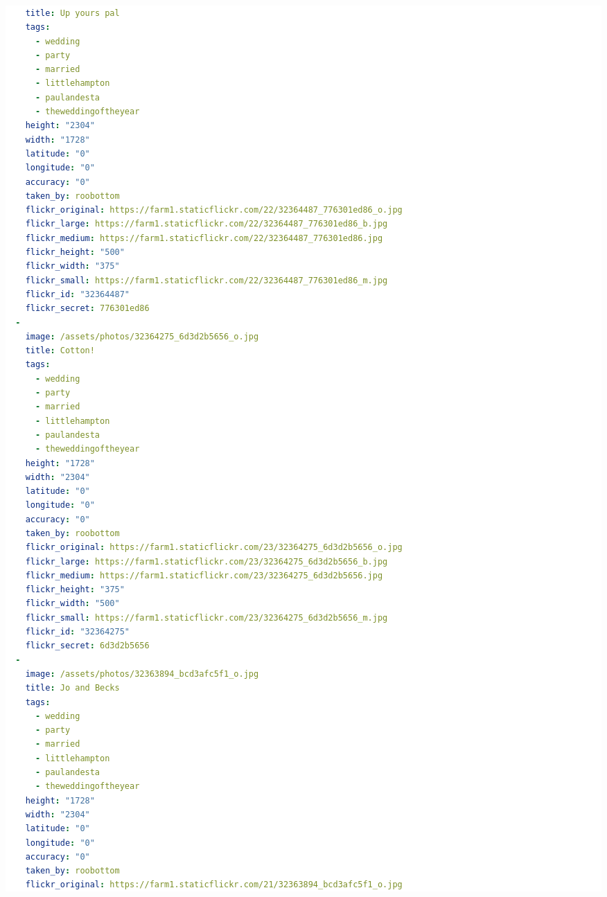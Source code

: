 ```yaml
    title: Up yours pal
    tags:
      - wedding
      - party
      - married
      - littlehampton
      - paulandesta
      - theweddingoftheyear
    height: "2304"
    width: "1728"
    latitude: "0"
    longitude: "0"
    accuracy: "0"
    taken_by: roobottom
    flickr_original: https://farm1.staticflickr.com/22/32364487_776301ed86_o.jpg
    flickr_large: https://farm1.staticflickr.com/22/32364487_776301ed86_b.jpg
    flickr_medium: https://farm1.staticflickr.com/22/32364487_776301ed86.jpg
    flickr_height: "500"
    flickr_width: "375"
    flickr_small: https://farm1.staticflickr.com/22/32364487_776301ed86_m.jpg
    flickr_id: "32364487"
    flickr_secret: 776301ed86
  - 
    image: /assets/photos/32364275_6d3d2b5656_o.jpg
    title: Cotton!
    tags:
      - wedding
      - party
      - married
      - littlehampton
      - paulandesta
      - theweddingoftheyear
    height: "1728"
    width: "2304"
    latitude: "0"
    longitude: "0"
    accuracy: "0"
    taken_by: roobottom
    flickr_original: https://farm1.staticflickr.com/23/32364275_6d3d2b5656_o.jpg
    flickr_large: https://farm1.staticflickr.com/23/32364275_6d3d2b5656_b.jpg
    flickr_medium: https://farm1.staticflickr.com/23/32364275_6d3d2b5656.jpg
    flickr_height: "375"
    flickr_width: "500"
    flickr_small: https://farm1.staticflickr.com/23/32364275_6d3d2b5656_m.jpg
    flickr_id: "32364275"
    flickr_secret: 6d3d2b5656
  - 
    image: /assets/photos/32363894_bcd3afc5f1_o.jpg
    title: Jo and Becks
    tags:
      - wedding
      - party
      - married
      - littlehampton
      - paulandesta
      - theweddingoftheyear
    height: "1728"
    width: "2304"
    latitude: "0"
    longitude: "0"
    accuracy: "0"
    taken_by: roobottom
    flickr_original: https://farm1.staticflickr.com/21/32363894_bcd3afc5f1_o.jpg
```